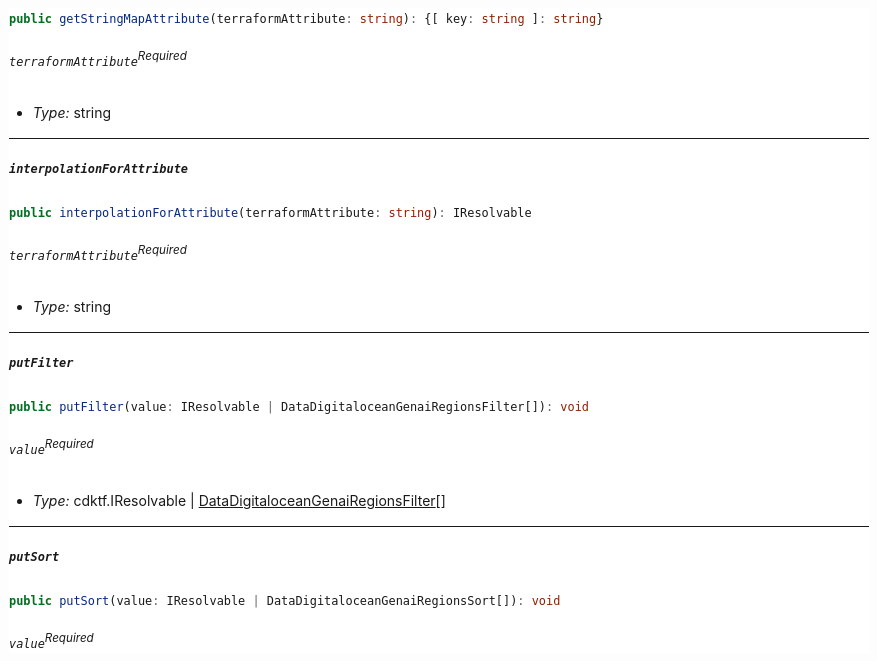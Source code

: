 ```typescript
public getStringMapAttribute(terraformAttribute: string): {[ key: string ]: string}
```

###### `terraformAttribute`<sup>Required</sup> <a name="terraformAttribute" id="@cdktf/provider-digitalocean.dataDigitaloceanGenaiRegions.DataDigitaloceanGenaiRegions.getStringMapAttribute.parameter.terraformAttribute"></a>

- *Type:* string

---

##### `interpolationForAttribute` <a name="interpolationForAttribute" id="@cdktf/provider-digitalocean.dataDigitaloceanGenaiRegions.DataDigitaloceanGenaiRegions.interpolationForAttribute"></a>

```typescript
public interpolationForAttribute(terraformAttribute: string): IResolvable
```

###### `terraformAttribute`<sup>Required</sup> <a name="terraformAttribute" id="@cdktf/provider-digitalocean.dataDigitaloceanGenaiRegions.DataDigitaloceanGenaiRegions.interpolationForAttribute.parameter.terraformAttribute"></a>

- *Type:* string

---

##### `putFilter` <a name="putFilter" id="@cdktf/provider-digitalocean.dataDigitaloceanGenaiRegions.DataDigitaloceanGenaiRegions.putFilter"></a>

```typescript
public putFilter(value: IResolvable | DataDigitaloceanGenaiRegionsFilter[]): void
```

###### `value`<sup>Required</sup> <a name="value" id="@cdktf/provider-digitalocean.dataDigitaloceanGenaiRegions.DataDigitaloceanGenaiRegions.putFilter.parameter.value"></a>

- *Type:* cdktf.IResolvable | <a href="#@cdktf/provider-digitalocean.dataDigitaloceanGenaiRegions.DataDigitaloceanGenaiRegionsFilter">DataDigitaloceanGenaiRegionsFilter</a>[]

---

##### `putSort` <a name="putSort" id="@cdktf/provider-digitalocean.dataDigitaloceanGenaiRegions.DataDigitaloceanGenaiRegions.putSort"></a>

```typescript
public putSort(value: IResolvable | DataDigitaloceanGenaiRegionsSort[]): void
```

###### `value`<sup>Required</sup> <a name="value" id="@cdktf/provider-digitalocean.dataDigitaloceanGenaiRegions.DataDigitaloceanGenaiRegions.putSort.parameter.value"></a>
